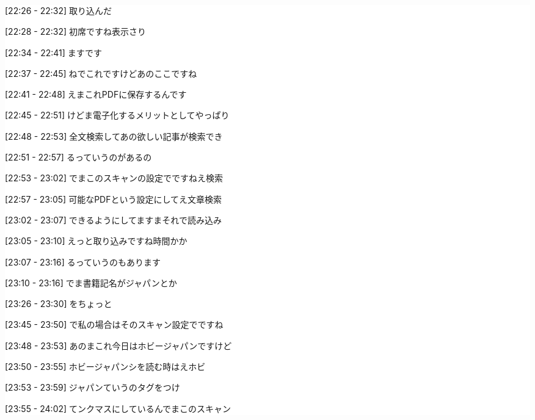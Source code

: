 [22:26 - 22:32]
取り込んだ

[22:28 - 22:32]
初席ですね表示さり

[22:34 - 22:41]
ますです

[22:37 - 22:45]
ねでこれですけどあのここですね

[22:41 - 22:48]
えまこれPDFに保存するんです

[22:45 - 22:51]
けどま電子化するメリットとしてやっぱり

[22:48 - 22:53]
全文検索してあの欲しい記事が検索でき

[22:51 - 22:57]
るっていうのがあるの

[22:53 - 23:02]
でまこのスキャンの設定でですねえ検索

[22:57 - 23:05]
可能なPDFという設定にしてえ文章検索

[23:02 - 23:07]
できるようにしてますまそれで読み込み

[23:05 - 23:10]
えっと取り込みですね時間かか

[23:07 - 23:16]
るっていうのもあります

[23:10 - 23:16]
でま書籍記名がジャパンとか

[23:26 - 23:30]
をちょっと

[23:45 - 23:50]
で私の場合はそのスキャン設定でですね

[23:48 - 23:53]
あのまこれ今日はホビージャパンですけど

[23:50 - 23:55]
ホビージャパンシを読む時はえホビ

[23:53 - 23:59]
ジャパンていうのタグをつけ

[23:55 - 24:02]
てンクマスにしているんでまこのスキャン
